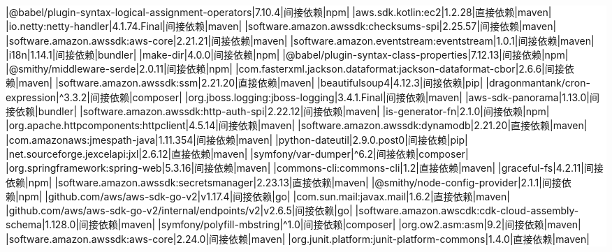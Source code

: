 |@babel/plugin-syntax-logical-assignment-operators|7.10.4|间接依赖|npm|
|aws.sdk.kotlin:ec2|1.2.28|直接依赖|maven|
|io.netty:netty-handler|4.1.74.Final|间接依赖|maven|
|software.amazon.awssdk:checksums-spi|2.25.57|间接依赖|maven|
|software.amazon.awssdk:aws-core|2.21.21|间接依赖|maven|
|software.amazon.eventstream:eventstream|1.0.1|间接依赖|maven|
|i18n|1.14.1|间接依赖|bundler|
|make-dir|4.0.0|间接依赖|npm|
|@babel/plugin-syntax-class-properties|7.12.13|间接依赖|npm|
|@smithy/middleware-serde|2.0.11|间接依赖|npm|
|com.fasterxml.jackson.dataformat:jackson-dataformat-cbor|2.6.6|间接依赖|maven|
|software.amazon.awssdk:ssm|2.21.20|直接依赖|maven|
|beautifulsoup4|4.12.3|间接依赖|pip|
|dragonmantank/cron-expression|^3.3.2|间接依赖|composer|
|org.jboss.logging:jboss-logging|3.4.1.Final|间接依赖|maven|
|aws-sdk-panorama|1.13.0|间接依赖|bundler|
|software.amazon.awssdk:http-auth-spi|2.22.12|间接依赖|maven|
|is-generator-fn|2.1.0|间接依赖|npm|
|org.apache.httpcomponents:httpclient|4.5.14|间接依赖|maven|
|software.amazon.awssdk:dynamodb|2.21.20|直接依赖|maven|
|com.amazonaws:jmespath-java|1.11.354|间接依赖|maven|
|python-dateutil|2.9.0.post0|间接依赖|pip|
|net.sourceforge.jexcelapi:jxl|2.6.12|直接依赖|maven|
|symfony/var-dumper|^6.2|间接依赖|composer|
|org.springframework:spring-web|5.3.16|间接依赖|maven|
|commons-cli:commons-cli|1.2|直接依赖|maven|
|graceful-fs|4.2.11|间接依赖|npm|
|software.amazon.awssdk:secretsmanager|2.23.13|直接依赖|maven|
|@smithy/node-config-provider|2.1.1|间接依赖|npm|
|github.com/aws/aws-sdk-go-v2|v1.17.4|间接依赖|go|
|com.sun.mail:javax.mail|1.6.2|直接依赖|maven|
|github.com/aws/aws-sdk-go-v2/internal/endpoints/v2|v2.6.5|间接依赖|go|
|software.amazon.awscdk:cdk-cloud-assembly-schema|1.128.0|间接依赖|maven|
|symfony/polyfill-mbstring|^1.0|间接依赖|composer|
|org.ow2.asm:asm|9.2|间接依赖|maven|
|software.amazon.awssdk:aws-core|2.24.0|间接依赖|maven|
|org.junit.platform:junit-platform-commons|1.4.0|直接依赖|maven|
